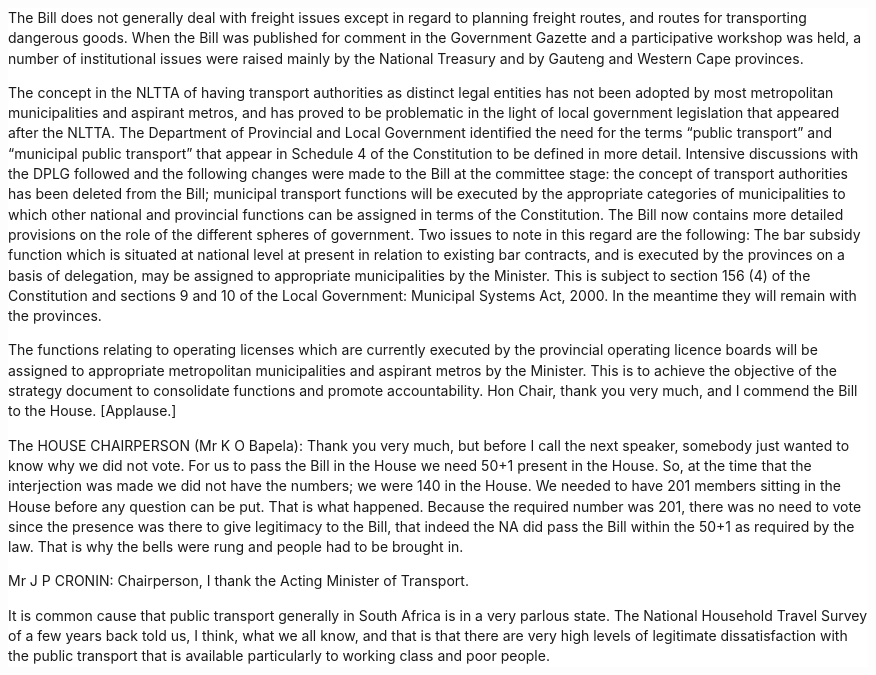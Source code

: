 The Bill does not generally deal with freight issues except in regard to
planning freight routes, and routes for transporting dangerous goods. When
the Bill was published for comment in the Government Gazette and a
participative workshop was held, a number of institutional issues were
raised mainly by the National Treasury and by Gauteng and Western Cape
provinces.

The concept in the NLTTA of having transport authorities as distinct legal
entities has not been adopted by most metropolitan municipalities and
aspirant metros, and has proved to be problematic in the light of local
government legislation that appeared after the NLTTA. The Department of
Provincial and Local Government identified the need for the terms “public
transport” and “municipal public transport” that appear in Schedule 4 of
the Constitution to be defined in more detail. Intensive discussions with
the DPLG followed and the following changes were made to the Bill at the
committee stage: the concept of transport authorities has been deleted from
the Bill; municipal transport functions will be executed by the appropriate
categories of municipalities to which other national and provincial
functions can be assigned in terms of the Constitution.
The Bill now contains more detailed provisions on the role of the different
spheres of government. Two issues to note in this regard are the following:
The bar subsidy function which is situated at national level at present in
relation to existing bar contracts, and is executed by the provinces on a
basis of delegation, may be assigned to appropriate municipalities by the
Minister. This is subject to section 156 (4) of the Constitution and
sections 9 and 10 of the Local Government: Municipal Systems Act, 2000. In
the meantime they will remain with the provinces.

The functions relating to operating licenses which are currently executed
by the provincial operating licence boards will be assigned to appropriate
metropolitan municipalities and aspirant metros by the Minister. This is to
achieve the objective of the strategy document to consolidate functions and
promote accountability. Hon Chair, thank you very much, and I commend the
Bill to the House. [Applause.]

The HOUSE CHAIRPERSON (Mr K O Bapela): Thank you very much, but before I
call the next speaker, somebody just wanted to know why we did not vote.
For us to pass the Bill in the House we need 50+1 present in the House. So,
at the time that the interjection was made we did not have the numbers; we
were 140 in the House. We needed to have 201 members sitting in the House
before any question can be put. That is what happened. Because the required
number was 201, there was no need to vote since the presence was there to
give legitimacy to the Bill, that indeed the NA did pass the Bill within
the 50+1 as required by the law. That is why the bells were rung and people
had to be brought in.

Mr J P CRONIN: Chairperson, I thank the Acting Minister of Transport.

It is common cause that public transport generally in South Africa is in a
very parlous state. The National Household Travel Survey of a few years
back told us, I think, what we all know, and that is that there are very
high levels of legitimate dissatisfaction with the public transport that is
available particularly to working class and poor people.
